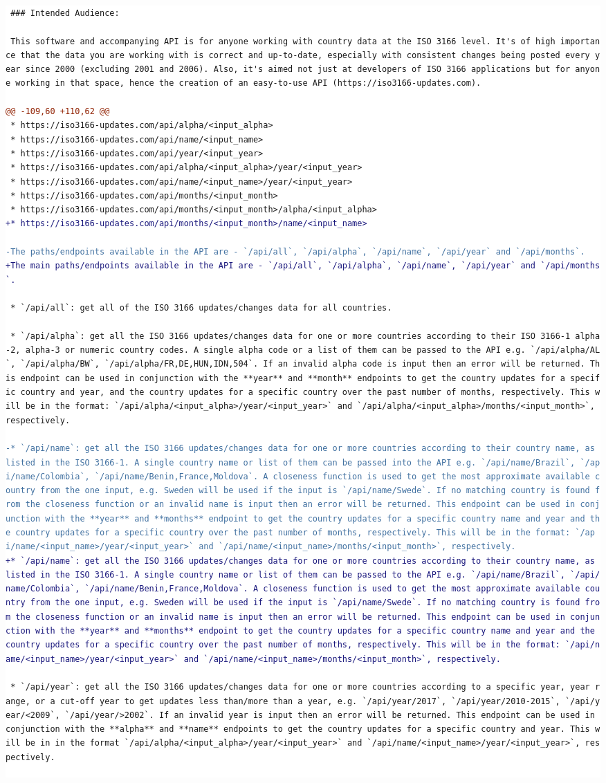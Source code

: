 ```diff
 ### Intended Audience:
 
 This software and accompanying API is for anyone working with country data at the ISO 3166 level. It's of high importance that the data you are working with is correct and up-to-date, especially with consistent changes being posted every year since 2000 (excluding 2001 and 2006). Also, it's aimed not just at developers of ISO 3166 applications but for anyone working in that space, hence the creation of an easy-to-use API (https://iso3166-updates.com). 
 
@@ -109,60 +110,62 @@
 * https://iso3166-updates.com/api/alpha/<input_alpha>
 * https://iso3166-updates.com/api/name/<input_name>
 * https://iso3166-updates.com/api/year/<input_year>
 * https://iso3166-updates.com/api/alpha/<input_alpha>/year/<input_year>
 * https://iso3166-updates.com/api/name/<input_name>/year/<input_year>
 * https://iso3166-updates.com/api/months/<input_month>
 * https://iso3166-updates.com/api/months/<input_month>/alpha/<input_alpha>
+* https://iso3166-updates.com/api/months/<input_month>/name/<input_name>
 
-The paths/endpoints available in the API are - `/api/all`, `/api/alpha`, `/api/name`, `/api/year` and `/api/months`. 
+The main paths/endpoints available in the API are - `/api/all`, `/api/alpha`, `/api/name`, `/api/year` and `/api/months`. 
 
 * `/api/all`: get all of the ISO 3166 updates/changes data for all countries.
 
 * `/api/alpha`: get all the ISO 3166 updates/changes data for one or more countries according to their ISO 3166-1 alpha-2, alpha-3 or numeric country codes. A single alpha code or a list of them can be passed to the API e.g. `/api/alpha/AL`, `/api/alpha/BW`, `/api/alpha/FR,DE,HUN,IDN,504`. If an invalid alpha code is input then an error will be returned. This endpoint can be used in conjunction with the **year** and **month** endpoints to get the country updates for a specific country and year, and the country updates for a specific country over the past number of months, respectively. This will be in the format: `/api/alpha/<input_alpha>/year/<input_year>` and `/api/alpha/<input_alpha>/months/<input_month>`, respectively.
 
-* `/api/name`: get all the ISO 3166 updates/changes data for one or more countries according to their country name, as listed in the ISO 3166-1. A single country name or list of them can be passed into the API e.g. `/api/name/Brazil`, `/api/name/Colombia`, `/api/name/Benin,France,Moldova`. A closeness function is used to get the most approximate available country from the one input, e.g. Sweden will be used if the input is `/api/name/Swede`. If no matching country is found from the closeness function or an invalid name is input then an error will be returned. This endpoint can be used in conjunction with the **year** and **months** endpoint to get the country updates for a specific country name and year and the country updates for a specific country over the past number of months, respectively. This will be in the format: `/api/name/<input_name>/year/<input_year>` and `/api/name/<input_name>/months/<input_month>`, respectively. 
+* `/api/name`: get all the ISO 3166 updates/changes data for one or more countries according to their country name, as listed in the ISO 3166-1. A single country name or list of them can be passed to the API e.g. `/api/name/Brazil`, `/api/name/Colombia`, `/api/name/Benin,France,Moldova`. A closeness function is used to get the most approximate available country from the one input, e.g. Sweden will be used if the input is `/api/name/Swede`. If no matching country is found from the closeness function or an invalid name is input then an error will be returned. This endpoint can be used in conjunction with the **year** and **months** endpoint to get the country updates for a specific country name and year and the country updates for a specific country over the past number of months, respectively. This will be in the format: `/api/name/<input_name>/year/<input_year>` and `/api/name/<input_name>/months/<input_month>`, respectively. 
 
 * `/api/year`: get all the ISO 3166 updates/changes data for one or more countries according to a specific year, year range, or a cut-off year to get updates less than/more than a year, e.g. `/api/year/2017`, `/api/year/2010-2015`, `/api/year/<2009`, `/api/year/>2002`. If an invalid year is input then an error will be returned. This endpoint can be used in conjunction with the **alpha** and **name** endpoints to get the country updates for a specific country and year. This will be in in the format `/api/alpha/<input_alpha>/year/<input_year>` and `/api/name/<input_name>/year/<input_year>`, respectively. 
 
```